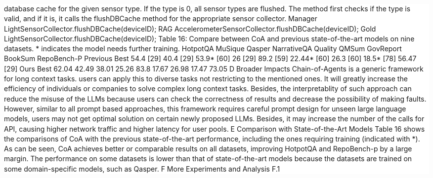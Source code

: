 database cache for the given sensor type. If the type is 0, all sensor types are flushed. The method
first checks if the type is valid, and if it is, it calls the flushDBCache method for the appropriate sensor
collector.
Manager
LightSensorCollector.flushDBCache(deviceID);
RAG
AccelerometerSensorCollector.flushDBCache(deviceID);
Gold
LightSensorCollector.flushDBCache(deviceID);
Table 16: Compare between CoA and previous state-of-the-art models on nine datasets. * indicates
the model needs further training.
HotpotQA
MuSique
Qasper
NarrativeQA
Quality
QMSum
GovReport
BookSum
RepoBench-P
Previous Best
54.4 [29]
40.4 [29]
53.9* [60]
26 [29]
89.2 [59]
22.44* [60]
26.3 [60]
18.5* [78]
56.47 [29]
Ours Best
62.04
42.49
38.01
25.26
83.8
17.67
26.98
17.47
73.05
D
Broader Impacts
Chain-of-Agents is a generic framework for long context tasks. users can apply this to diverse
tasks not restricting to the mentioned ones. It will greatly increase the efficiency of individuals or
companies to solve complex long context tasks. Besides, the interpretablity of such approach can
reduce the misuse of the LLMs because users can check the correctness of results and decrease
the possibility of making faults. However, similar to all prompt based approaches, this framework
requires careful prompt design for unseen large language models, users may not get optimal solution
on certain newly proposed LLMs. Besides, it may increase the number of the calls for API, causing
higher network traffic and higher latency for user pools.
E
Comparison with State-of-the-Art Models
Table 16 shows the comparisons of CoA with the previous state-of-the-art performance, including
the ones requiring training (indicated with *). As can be seen, CoA achieves better or comparable
results on all datasets, improving HotpotQA and RepoBench-p by a large margin. The performance
on some datasets is lower than that of state-of-the-art models because the datasets are trained on some
domain-specific models, such as Qasper.
F
More Experiments and Analysis
F.1